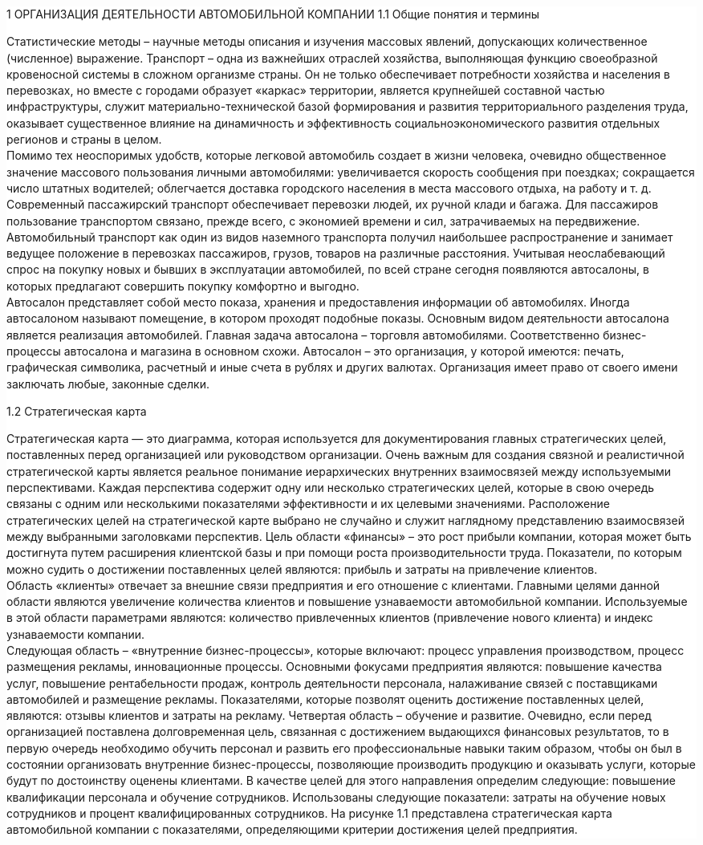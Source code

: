 




1  ОРГАНИЗАЦИЯ ДЕЯТЕЛЬНОСТИ АВТОМОБИЛЬНОЙ КОМПАНИИ 
1.1 Общие понятия и термины 
 
Статистические методы – научные методы описания и изучения массовых явлений, допускающих количественное (численное) выражение. 
Транспорт – одна из важнейших отраслей хозяйства, выполняющая функцию своеобразной кровеносной системы в сложном организме страны. Он не только обеспечивает потребности хозяйства и населения в перевозках, но вместе с городами образует «каркас» территории, является крупнейшей составной частью инфраструктуры, служит материально-технической базой формирования и развития территориального разделения труда, оказывает существенное влияние на динамичность и эффективность социальноэкономического развития отдельных регионов и страны в целом.  
Помимо тех неоспоримых удобств, которые легковой автомобиль создает в жизни человека, очевидно общественное значение массового пользования личными автомобилями: увеличивается скорость сообщения при поездках; сокращается число штатных водителей; облегчается доставка городского населения в места массового отдыха, на работу и т. д. 
Современный пассажирский транспорт обеспечивает перевозки людей, их ручной клади и багажа. Для пассажиров пользование транспортом связано, прежде всего, с экономией времени и сил, затрачиваемых на передвижение. Автомобильный транспорт как один из видов наземного транспорта получил наибольшее распространение и занимает ведущее положение в перевозках пассажиров, грузов, товаров на различные расстояния. Учитывая неослабевающий спрос на покупку новых и бывших в эксплуатации автомобилей, по всей стране сегодня появляются автосалоны, в которых предлагают совершить покупку комфортно и выгодно.  
Автосалон представляет собой место показа, хранения и предоставления информации об автомобилях. Иногда автосалоном называют помещение, в котором проходят подобные показы. Основным видом деятельности автосалона является реализация автомобилей. 
Главная задача автосалона – торговля автомобилями. Соответственно бизнес-процессы автосалона и магазина в основном схожи. Автосалон – это организация, у которой имеются: печать, графическая символика, расчетный и иные счета в рублях и других валютах. Организация имеет право от своего имени заключать любые, законные сделки.  
 
1.2 Стратегическая карта 
 
Стратегическая карта — это диаграмма, которая используется для документирования главных стратегических целей, поставленных перед организацией или руководством организации. Очень важным для создания связной и реалистичной стратегической карты является реальное понимание иерархических внутренних взаимосвязей между используемыми перспективами. Каждая перспектива содержит одну или несколько стратегических целей, которые в свою очередь связаны с одним или несколькими показателями эффективности и их целевыми значениями. Расположение стратегических целей на стратегической карте выбрано не случайно и служит наглядному представлению взаимосвязей между выбранными заголовками перспектив. 
Цель области «финансы» – это рост прибыли компании, которая может быть достигнута путем расширения клиентской базы и при помощи роста производительности труда. Показатели, по которым можно судить о достижении поставленных целей являются: прибыль и затраты на привлечение клиентов.  
Область «клиенты» отвечает за внешние связи предприятия и его отношение с клиентами. Главными целями данной области являются увеличение количества клиентов и повышение узнаваемости автомобильной компании. Используемые в этой области параметрами являются: количество привлеченных клиентов (привлечение нового клиента) и индекс узнаваемости компании.  
Следующая область – «внутренние бизнес-процессы», которые включают: процесс управления производством, процесс размещения рекламы, инновационные процессы. Основными фокусами предприятия являются: повышение качества услуг, повышение рентабельности продаж, контроль деятельности персонала, налаживание связей с поставщиками автомобилей и размещение рекламы. Показателями, которые позволят оценить достижение поставленных целей, являются: отзывы клиентов и затраты на рекламу. 
Четвертая область – обучение и развитие. Очевидно, если перед организацией поставлена долговременная цель, связанная с достижением выдающихся финансовых результатов, то в первую очередь необходимо обучить персонал и развить его профессиональные навыки таким образом, чтобы он был в состоянии организовать внутренние бизнес-процессы, позволяющие производить продукцию и оказывать услуги, которые будут по достоинству оценены клиентами. В качестве целей для этого направления определим следующие: повышение квалификации персонала и обучение сотрудников. Использованы следующие показатели: затраты на обучение новых сотрудников и процент квалифицированных сотрудников. 
На рисунке 1.1 представлена стратегическая карта автомобильной компании с показателями, определяющими критерии достижения целей предприятия. 
 